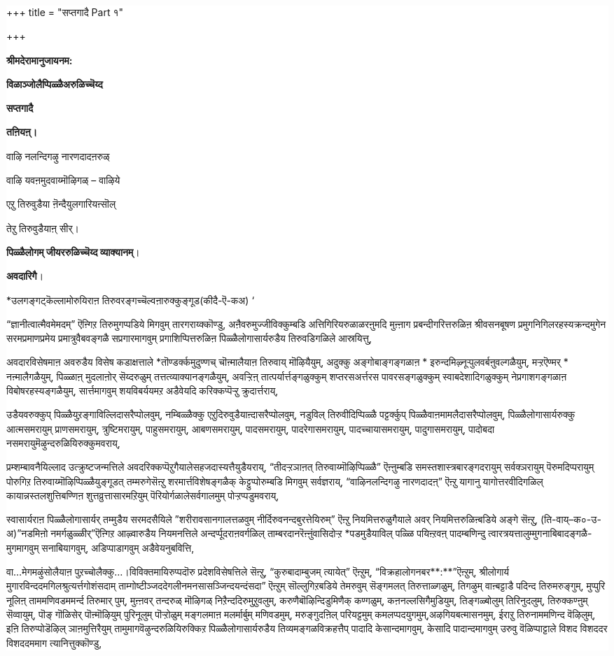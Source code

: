 +++
title = "सप्तगादै  Part १"

+++


**श्रीमदेरामानुजायनम:**

**विळाञ्जोलैप्पिळ्ळैअरुळिच्चॆय्द**

**सप्तगादै**

**तऩियऩ्।**

वाऴि नलन्दिगऴु नारणदादऩरुळ्

वाऴि यवऩमुदवाय्मॊऴिगळ् – वाऴिये

एऱु तिरुवुडैया ऩॆन्दैयुलगारियऩ्सॊल्

तेऱु तिरुवुडैयाऩ् सीर्।

**पिळ्ळैलोगम् जीयररुळिच्चॆय्द व्याक्यानम्**।

**अवदारिगै**।

\*उलगङ्गट्कॆल्लामोरुयिराऩ तिरुवरङ्गच्चॆल्वऩारुक्कुङ्गूड(कीदै-ऎ-कअ) ‘

“ज्ञानीत्वात्मैवमेमदम्” ऎऩ्गिऱ तिरुमुगप्पडिये मिगवुम् तारगराय्क्कॊण्डु, अऩैवरुमुज्जीविक्कुम्बडि अत्तिगिरियरुळाळरऩुमदि मुऩ्ऩाग प्रबन्दीगरित्तरुळिऩ श्रीवसनबूषण प्रमुगनिगिलरहस्यक्रन्दमुगेन सरमप्रमाणप्रमेय प्रमात्रुवैबवङ्गळै सप्रगारमागवुम् प्रगाशिप्पित्तरुळिऩ पिळ्ळैलोगासार्यरुडैय तिरुवडिगळिले आस्रयित्तु,

अवदारविसेषमाऩ अवरुडैय विसेष कडाक्षत्ताले \*तॊण्डर्क्कमुदुण्णच् चॊऩ्मालैयाऩ तिरुवाय् मॊऴियैयुम्, अदुक्कु अङ्गोबाङ्गङ्गळाऩ \* इरुन्दमिऴ्नूऱ्पुलवर्बऩुवल्गळैयुम्, मऱ्ऱऎण्मर् \* नऩ्मालैगळैयुम्, पिळ्ळाऩ् मुदलाऩोर् सॆय्दरुळुम् तत्तत्व्याक्यानङ्गळैयुम्, अवऱ्ऱिऩ् तात्पर्यार्त्तङ्गळुक्कुम् शप्तरसअर्त्तरस पावरसङ्गळुक्कुम् स्वाबदेशादिगळुक्कुम् नेप्रगाशगङ्गळाऩ विबोषरहस्यङ्गळैयुम्, सार्त्तमागवुम् शयविबर्ययमऱ अडैवेयदि करिक्कप्पॆऱ्ऱु क्रुदार्त्तराय्,

उडैयवरुक्कुप् पिळ्ळैयुऱङ्गाविल्लिदासरैप्पोलवुम्, नम्बिळ्ळैक्कु एऱुदिरुवुडैयाऩ्दासरैप्पोलवुम्, नडुविल् तिरुवीदिप्पिळ्ळै पट्टर्क्कुप् पिळ्ळैवाऩमामलैदासरैप्पोलवुम्, पिळ्ळैलोगासार्यरुक्कु आत्मसमरायुम् प्राणसमरायुम्, त्रुष्टिमरायुम्, पाहुसमरायुम्, आबणसमरायुम्, पादसमरायुम्, पादरेगासमरायुम्, पादच्चायासमरायुम्, पादुगासमरायुम्, पादोबदा नसमरायुमॆऴुन्दरुळियिरुक्कुमवराय्,

प्रम्शम्बावनैयिल्लाद उत्क्रुष्टजन्मत्तिले अवदरिक्कप्पॆऱुगैयालेसहजदास्यत्तैयुडैयराय्, “तीदऱ्ऱञाऩत् तिरुवाय्मॊऴिप्पिळ्ळै” ऎऩ्ऩुम्बडि समस्तशास्त्रबारङ्गदरायुम् सर्वक्ञरायुम् पॆरुमदिप्परायुम् पोरुगिऱ तिरुवाय्मॊऴिप्पिळ्ळैयुङ्गूडत् तम्मरुगेसॆऩ्ऱु शरमार्त्तविशेषङ्गळैक् केट्टुप्पोरुम्बडि मिगवुम् सर्वज्ञराय्, “वाऴिनलन्दिगऴु नारणदादऩ्” ऎऩ्ऱु यागानु यागोत्तरवीदिगळिल् कायान्नस्तलशुत्तिबण्णिऩ शुत्तव्रुत्तासारमऱियुम् पॆरियोर्गळालेसर्वगालमुम् पोऱ्ऱप्पडुमवराय्,

स्वासार्यराऩ पिळ्ळैलोगासार्यर् तम्मुडैय सरमदसैयिले ”शरीरावसानगालत्तळवुम् नीर्दिरुवनन्दबुरत्तेयिरुम्” ऎऩ्ऱु नियमित्तरुळुगैयाले अवर् नियमित्तरुळिऩ्बडिये अङ्गे सॆऩ्ऱु, (ति-वाय्–क०-उ-अ)”नडमिऩो नमर्गळुळ्ळीर्”ऎऩ्गिऱ आऴ्वारुडैय नियमनत्तिले अन्दर्प्पूदराऩवर्गळिल् ताम्बरदानरॆऩ्ऩुंवासिदोऱ्ऱ \*पडमुडैयाविल् पळ्ळि पयिऩ्ऱवऩ् पादम्बणिन्दु त्वारत्रयत्तालुम्मुगनाबिबादङ्गळै- मुगमागवुम् सनाबियागवुम्, अडिप्पाडागवुम् अडैवेयनुबवित्ति,

वा…मेगमऴुंसोलैयाऩ पुऱच्चोलैक्कु…।विविक्तमायिरुप्पदॊरु प्रदेशविसेषत्तिले सॆऩ्ऱु, “कुरुबादाम्बुजम् त्यायेत्” ऎऩ्ऱुम्, “विक्रहालोगनबर**:**”ऎऩ्ऱुम्,
श्रीलोगार्य मुगारविन्ददमगिलश्रुत्यर्त्तगोशंसदाम् ताम्गोष्टीञ्जददेगलीनमनसासञ्जिन्दयन्दंसदा” ऎऩ्ऱुम् सॊल्लुगिऱबडिये तेमरुवुम् सॆङ्गमलत् तिरुत्ताळ्गळुम्, तिगऴुम् वाऩ्बट्टाडै पदिन्द तिरुमरुङ्गुम्, मुप्पुरि नूलिऩ् ताममणिवडममर्न्द तिरुमार् पुम्, मुऩ्ऩवर् तन्दरुळ् मॊऴिगळ् निऱैन्ददिरुमुऱुवलुम्, करुणैबॊऴिन्दिडुमिणैक् कण्गळुम्, कऩनल्लसिगैमुडियुम्, तिङ्गळ्बोलुम् तिरिनुदलुम्, तिरुक्कण्ऩुम् सॆव्वायुम्, पॊङ् गॊळिसेर् पॊऩ्मॊऴियुम् पुरिनूलुम् पॊऱ्ऱोळुम् मङ्गलमाऩ मलर्मार्बुम् मणिवडमुम्, मरुङ्गुदऩिल् परियट्टमुम् कमलप्पदयुगमुम्,अऴगियबत्मासनमुम्, ईराऱु तिरुनाममणिन्द वॆऴिलुम्, इऩि तिरुप्पोडॆऴिल् ञाऩमुत्तिरैयुम् तामुमागवॆऴुन्दरुळियिरुक्किऱ पिळ्ळैलोगासार्यरुडैय तिव्यमङ्गळविक्रहत्तैप् पादादि केसान्दमागवुम्, केसादि पादान्दमागवुम् उरुवु वॆळिप्पाट्टाले विशद विशददर विशददममाग त्यानित्तुक्कॊण्डु,
